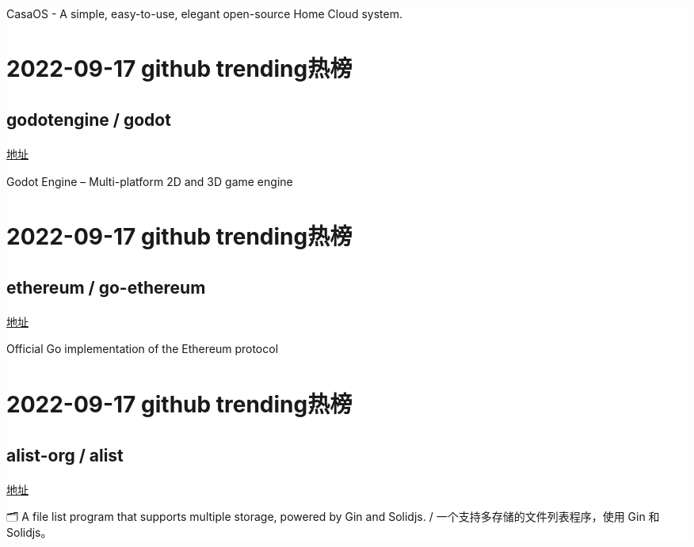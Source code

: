 CasaOS - A simple, easy-to-use, elegant open-source Home Cloud system.
# 2022-09-17 github trending热榜
## godotengine / godot
[地址](/godotengine/godot)

Godot Engine – Multi-platform 2D and 3D game engine
# 2022-09-17 github trending热榜
## ethereum / go-ethereum
[地址](/ethereum/go-ethereum)

Official Go implementation of the Ethereum protocol
# 2022-09-17 github trending热榜
## alist-org / alist
[地址](/alist-org/alist)

🗂️
A file list program that supports multiple storage, powered by Gin and Solidjs. / 一个支持多存储的文件列表程序，使用 Gin 和 Solidjs。
